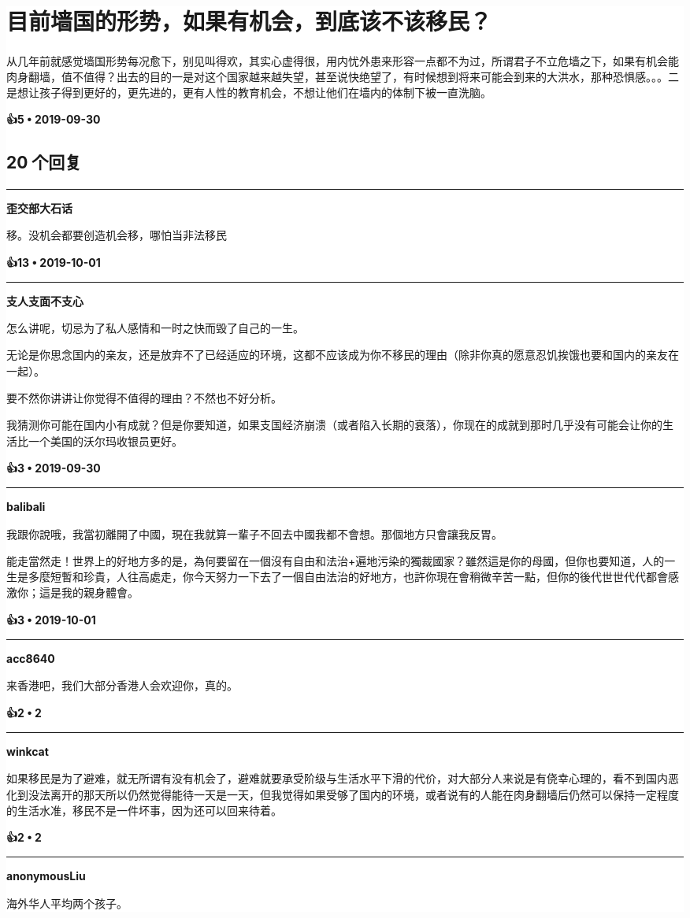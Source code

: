 # 目前墙国的形势，如果有机会，到底该不该移民？ 

从几年前就感觉墙国形势每况愈下，别见叫得欢，其实心虚得很，用内忧外患来形容一点都不为过，所谓君子不立危墙之下，如果有机会能肉身翻墙，值不值得？出去的目的一是对这个国家越来越失望，甚至说快绝望了，有时候想到将来可能会到来的大洪水，那种恐惧感。。。二是想让孩子得到更好的，更先进的，更有人性的教育机会，不想让他们在墙内的体制下被一直洗脑。 

**👍5 • 2019-09-30**

## 20 个回复

---
**歪交部大石话**

移。没机会都要创造机会移，哪怕当非法移民 

**👍13 • 2019-10-01**

---
**支人支面不支心**

怎么讲呢，切忌为了私人感情和一时之快而毁了自己的一生。

无论是你思念国内的亲友，还是放弃不了已经适应的环境，这都不应该成为你不移民的理由（除非你真的愿意忍饥挨饿也要和国内的亲友在一起）。

要不然你讲讲让你觉得不值得的理由？不然也不好分析。

我猜测你可能在国内小有成就？但是你要知道，如果支国经济崩溃（或者陷入长期的衰落），你现在的成就到那时几乎没有可能会让你的生活比一个美国的沃尔玛收银员更好。 

**👍3 • 2019-09-30**

---
**balibali**

我跟你說哦，我當初離開了中國，現在我就算一輩子不回去中國我都不會想。那個地方只會讓我反胃。

能走當然走！世界上的好地方多的是，為何要留在一個沒有自由和法治+遍地污染的獨裁國家？雖然這是你的母國，但你也要知道，人的一生是多麼短暫和珍貴，人往高處走，你今天努力一下去了一個自由法治的好地方，也許你現在會稍微辛苦一點，但你的後代世世代代都會感激你；這是我的親身體會。 

**👍3 • 2019-10-01**

---
**acc8640**

来香港吧，我们大部分香港人会欢迎你，真的。 

**👍2 • 2**

---
**winkcat**

如果移民是为了避难，就无所谓有没有机会了，避难就要承受阶级与生活水平下滑的代价，对大部分人来说是有侥幸心理的，看不到国内恶化到没法离开的那天所以仍然觉得能待一天是一天，但我觉得如果受够了国内的环境，或者说有的人能在肉身翻墙后仍然可以保持一定程度的生活水准，移民不是一件坏事，因为还可以回来待着。 

**👍2 • 2**

---
**anonymousLiu**

海外华人平均两个孩子。
